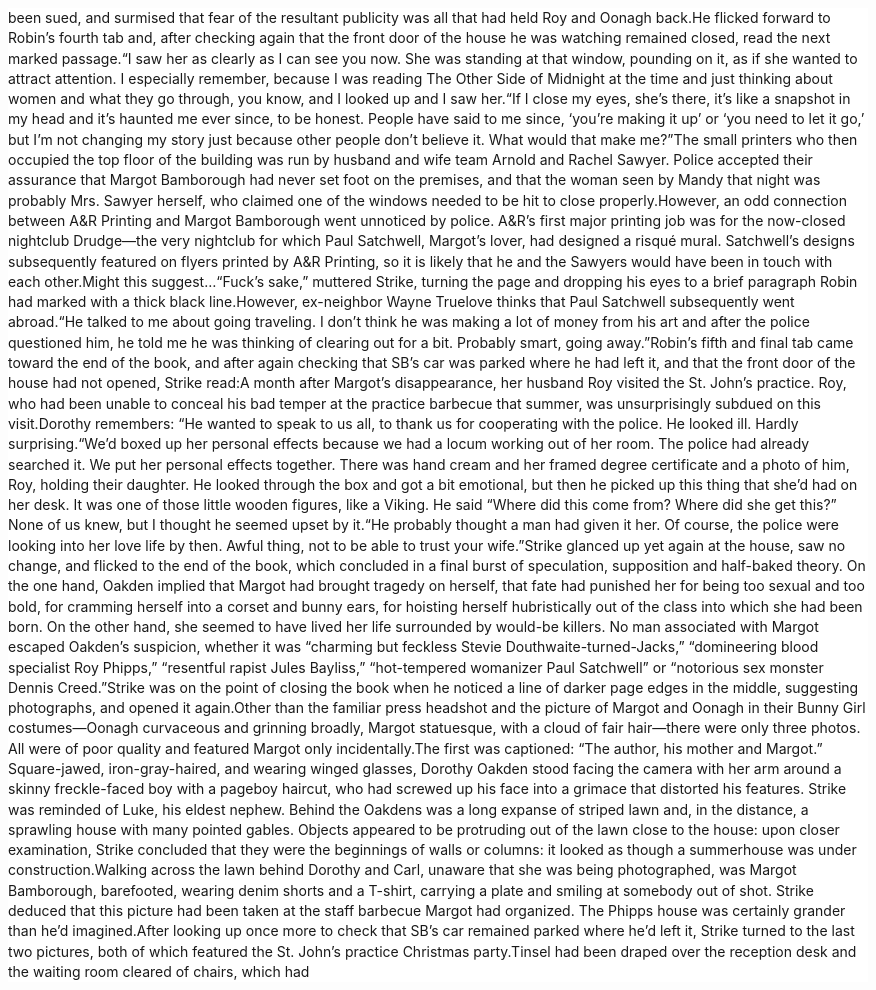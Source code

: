 been sued, and surmised that fear of the resultant publicity was all that had held Roy and Oonagh back.He flicked forward to Robin’s fourth tab and, after checking again that the front door of the house he was watching remained closed, read the next marked passage.“I saw her as clearly as I can see you now. She was standing at that window, pounding on it, as if she wanted to attract attention. I especially remember, because I was reading The Other Side of Midnight at the time and just thinking about women and what they go through, you know, and I looked up and I saw her.“If I close my eyes, she’s there, it’s like a snapshot in my head and it’s haunted me ever since, to be honest. People have said to me since, ‘you’re making it up’ or ‘you need to let it go,’ but I’m not changing my story just because other people don’t believe it. What would that make me?”The small printers who then occupied the top floor of the building was run by husband and wife team Arnold and Rachel Sawyer. Police accepted their assurance that Margot Bamborough had never set foot on the premises, and that the woman seen by Mandy that night was probably Mrs. Sawyer herself, who claimed one of the windows needed to be hit to close properly.However, an odd connection between A&R Printing and Margot Bamborough went unnoticed by police. A&R’s first major printing job was for the now-closed nightclub Drudge—the very nightclub for which Paul Satchwell, Margot’s lover, had designed a risqué mural. Satchwell’s designs subsequently featured on flyers printed by A&R Printing, so it is likely that he and the Sawyers would have been in touch with each other.Might this suggest…“Fuck’s sake,” muttered Strike, turning the page and dropping his eyes to a brief paragraph Robin had marked with a thick black line.However, ex-neighbor Wayne Truelove thinks that Paul Satchwell subsequently went abroad.“He talked to me about going traveling. I don’t think he was making a lot of money from his art and after the police questioned him, he told me he was thinking of clearing out for a bit. Probably smart, going away.”Robin’s fifth and final tab came toward the end of the book, and after again checking that SB’s car was parked where he had left it, and that the front door of the house had not opened, Strike read:A month after Margot’s disappearance, her husband Roy visited the St. John’s practice. Roy, who had been unable to conceal his bad temper at the practice barbecue that summer, was unsurprisingly subdued on this visit.Dorothy remembers: “He wanted to speak to us all, to thank us for cooperating with the police. He looked ill. Hardly surprising.“We’d boxed up her personal effects because we had a locum working out of her room. The police had already searched it. We put her personal effects together. There was hand cream and her framed degree certificate and a photo of him, Roy, holding their daughter. He looked through the box and got a bit emotional, but then he picked up this thing that she’d had on her desk. It was one of those little wooden figures, like a Viking. He said “Where did this come from? Where did she get this?” None of us knew, but I thought he seemed upset by it.“He probably thought a man had given it her. Of course, the police were looking into her love life by then. Awful thing, not to be able to trust your wife.”Strike glanced up yet again at the house, saw no change, and flicked to the end of the book, which concluded in a final burst of speculation, supposition and half-baked theory. On the one hand, Oakden implied that Margot had brought tragedy on herself, that fate had punished her for being too sexual and too bold, for cramming herself into a corset and bunny ears, for hoisting herself hubristically out of the class into which she had been born. On the other hand, she seemed to have lived her life surrounded by would-be killers. No man associated with Margot escaped Oakden’s suspicion, whether it was “charming but feckless Stevie Douthwaite-turned-Jacks,” “domineering blood specialist Roy Phipps,” “resentful rapist Jules Bayliss,” “hot-tempered womanizer Paul Satchwell” or “notorious sex monster Dennis Creed.”Strike was on the point of closing the book when he noticed a line of darker page edges in the middle, suggesting photographs, and opened it again.Other than the familiar press headshot and the picture of Margot and Oonagh in their Bunny Girl costumes—Oonagh curvaceous and grinning broadly, Margot statuesque, with a cloud of fair hair—there were only three photos. All were of poor quality and featured Margot only incidentally.The first was captioned: “The author, his mother and Margot.” Square-jawed, iron-gray-haired, and wearing winged glasses, Dorothy Oakden stood facing the camera with her arm around a skinny freckle-faced boy with a pageboy haircut, who had screwed up his face into a grimace that distorted his features. Strike was reminded of Luke, his eldest nephew. Behind the Oakdens was a long expanse of striped lawn and, in the distance, a sprawling house with many pointed gables. Objects appeared to be protruding out of the lawn close to the house: upon closer examination, Strike concluded that they were the beginnings of walls or columns: it looked as though a summerhouse was under construction.Walking across the lawn behind Dorothy and Carl, unaware that she was being photographed, was Margot Bamborough, barefooted, wearing denim shorts and a T-shirt, carrying a plate and smiling at somebody out of shot. Strike deduced that this picture had been taken at the staff barbecue Margot had organized. The Phipps house was certainly grander than he’d imagined.After looking up once more to check that SB’s car remained parked where he’d left it, Strike turned to the last two pictures, both of which featured the St. John’s practice Christmas party.Tinsel had been draped over the reception desk and the waiting room cleared of chairs, which had
